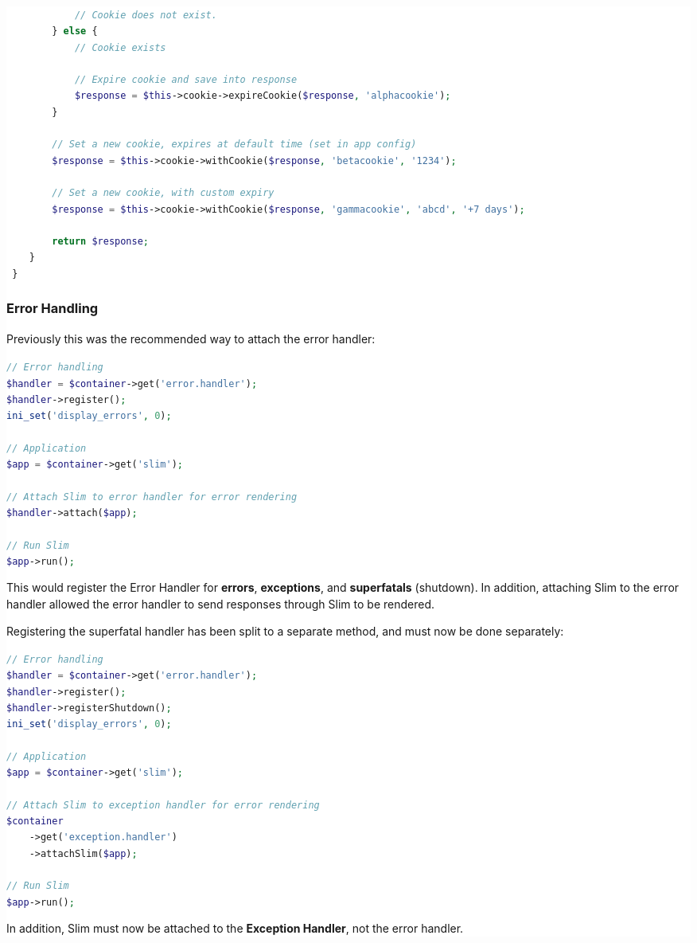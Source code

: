 ```php
            // Cookie does not exist.
        } else {
            // Cookie exists

            // Expire cookie and save into response
            $response = $this->cookie->expireCookie($response, 'alphacookie');
        }

        // Set a new cookie, expires at default time (set in app config)
        $response = $this->cookie->withCookie($response, 'betacookie', '1234');

        // Set a new cookie, with custom expiry
        $response = $this->cookie->withCookie($response, 'gammacookie', 'abcd', '+7 days');

        return $response;
    }
 }
 ```

### Error Handling

Previously this was the recommended way to attach the error handler:
```php
// Error handling
$handler = $container->get('error.handler');
$handler->register();
ini_set('display_errors', 0);

// Application
$app = $container->get('slim');

// Attach Slim to error handler for error rendering
$handler->attach($app);

// Run Slim
$app->run();
```

This would register the Error Handler for **errors**, **exceptions**, and **superfatals** (shutdown). In addition, attaching
Slim to the error handler allowed the error handler to send responses through Slim to be rendered.

Registering the superfatal handler has been split to a separate method, and must now be done separately:
```php
// Error handling
$handler = $container->get('error.handler');
$handler->register();
$handler->registerShutdown();
ini_set('display_errors', 0);

// Application
$app = $container->get('slim');

// Attach Slim to exception handler for error rendering
$container
    ->get('exception.handler')
    ->attachSlim($app);

// Run Slim
$app->run();
```
In addition, Slim must now be attached to the **Exception Handler**, not the error handler.
